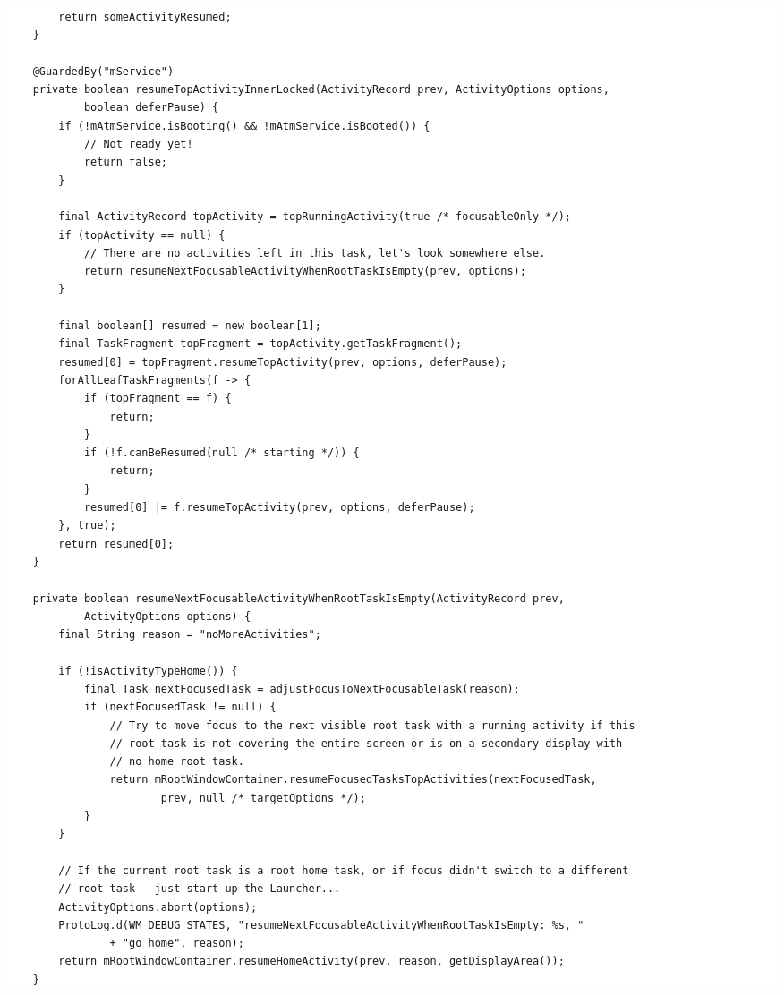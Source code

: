             return someActivityResumed;
        }

        @GuardedBy("mService")
        private boolean resumeTopActivityInnerLocked(ActivityRecord prev, ActivityOptions options,
                boolean deferPause) {
            if (!mAtmService.isBooting() && !mAtmService.isBooted()) {
                // Not ready yet!
                return false;
            }
    
            final ActivityRecord topActivity = topRunningActivity(true /* focusableOnly */);
            if (topActivity == null) {
                // There are no activities left in this task, let's look somewhere else.
                return resumeNextFocusableActivityWhenRootTaskIsEmpty(prev, options);
            }
    
            final boolean[] resumed = new boolean[1];
            final TaskFragment topFragment = topActivity.getTaskFragment();
            resumed[0] = topFragment.resumeTopActivity(prev, options, deferPause);
            forAllLeafTaskFragments(f -> {
                if (topFragment == f) {
                    return;
                }
                if (!f.canBeResumed(null /* starting */)) {
                    return;
                }
                resumed[0] |= f.resumeTopActivity(prev, options, deferPause);
            }, true);
            return resumed[0];
        }

        private boolean resumeNextFocusableActivityWhenRootTaskIsEmpty(ActivityRecord prev,
                ActivityOptions options) {
            final String reason = "noMoreActivities";
    
            if (!isActivityTypeHome()) {
                final Task nextFocusedTask = adjustFocusToNextFocusableTask(reason);
                if (nextFocusedTask != null) {
                    // Try to move focus to the next visible root task with a running activity if this
                    // root task is not covering the entire screen or is on a secondary display with
                    // no home root task.
                    return mRootWindowContainer.resumeFocusedTasksTopActivities(nextFocusedTask,
                            prev, null /* targetOptions */);
                }
            }
    
            // If the current root task is a root home task, or if focus didn't switch to a different
            // root task - just start up the Launcher...
            ActivityOptions.abort(options);
            ProtoLog.d(WM_DEBUG_STATES, "resumeNextFocusableActivityWhenRootTaskIsEmpty: %s, "
                    + "go home", reason);
            return mRootWindowContainer.resumeHomeActivity(prev, reason, getDisplayArea());
        }
